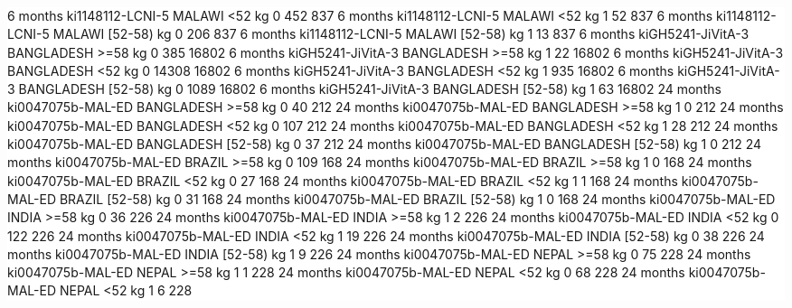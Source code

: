 6 months    ki1148112-LCNI-5           MALAWI                         <52 kg               0      452     837
6 months    ki1148112-LCNI-5           MALAWI                         <52 kg               1       52     837
6 months    ki1148112-LCNI-5           MALAWI                         [52-58) kg           0      206     837
6 months    ki1148112-LCNI-5           MALAWI                         [52-58) kg           1       13     837
6 months    kiGH5241-JiVitA-3          BANGLADESH                     >=58 kg              0      385   16802
6 months    kiGH5241-JiVitA-3          BANGLADESH                     >=58 kg              1       22   16802
6 months    kiGH5241-JiVitA-3          BANGLADESH                     <52 kg               0    14308   16802
6 months    kiGH5241-JiVitA-3          BANGLADESH                     <52 kg               1      935   16802
6 months    kiGH5241-JiVitA-3          BANGLADESH                     [52-58) kg           0     1089   16802
6 months    kiGH5241-JiVitA-3          BANGLADESH                     [52-58) kg           1       63   16802
24 months   ki0047075b-MAL-ED          BANGLADESH                     >=58 kg              0       40     212
24 months   ki0047075b-MAL-ED          BANGLADESH                     >=58 kg              1        0     212
24 months   ki0047075b-MAL-ED          BANGLADESH                     <52 kg               0      107     212
24 months   ki0047075b-MAL-ED          BANGLADESH                     <52 kg               1       28     212
24 months   ki0047075b-MAL-ED          BANGLADESH                     [52-58) kg           0       37     212
24 months   ki0047075b-MAL-ED          BANGLADESH                     [52-58) kg           1        0     212
24 months   ki0047075b-MAL-ED          BRAZIL                         >=58 kg              0      109     168
24 months   ki0047075b-MAL-ED          BRAZIL                         >=58 kg              1        0     168
24 months   ki0047075b-MAL-ED          BRAZIL                         <52 kg               0       27     168
24 months   ki0047075b-MAL-ED          BRAZIL                         <52 kg               1        1     168
24 months   ki0047075b-MAL-ED          BRAZIL                         [52-58) kg           0       31     168
24 months   ki0047075b-MAL-ED          BRAZIL                         [52-58) kg           1        0     168
24 months   ki0047075b-MAL-ED          INDIA                          >=58 kg              0       36     226
24 months   ki0047075b-MAL-ED          INDIA                          >=58 kg              1        2     226
24 months   ki0047075b-MAL-ED          INDIA                          <52 kg               0      122     226
24 months   ki0047075b-MAL-ED          INDIA                          <52 kg               1       19     226
24 months   ki0047075b-MAL-ED          INDIA                          [52-58) kg           0       38     226
24 months   ki0047075b-MAL-ED          INDIA                          [52-58) kg           1        9     226
24 months   ki0047075b-MAL-ED          NEPAL                          >=58 kg              0       75     228
24 months   ki0047075b-MAL-ED          NEPAL                          >=58 kg              1        1     228
24 months   ki0047075b-MAL-ED          NEPAL                          <52 kg               0       68     228
24 months   ki0047075b-MAL-ED          NEPAL                          <52 kg               1        6     228